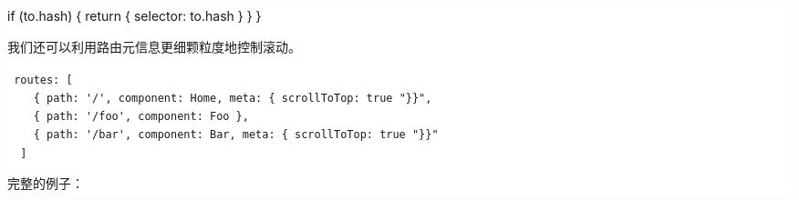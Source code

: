   <span class="hljs-keyword">if</span> (<span class="hljs-keyword">to</span>.hash) {
<span class="hljs-built_in">    return</span> {
      selector: <span class="hljs-keyword">to</span>.hash
    }
  }
}</code></pre>
<p>我们还可以利用路由元信息更细颗粒度地控制滚动。</p>
<div class="widget-codetool" style="display:none;">
      <div class="widget-codetool--inner">
      <span class="selectCode code-tool" data-toggle="tooltip" data-placement="top" title="" data-original-title="全选"></span>
      <span type="button" class="copyCode code-tool" data-toggle="tooltip" data-placement="top" data-clipboard-text=" routes: [
    { path: '/', component: Home, meta: { scrollToTop: true "}}",
    { path: '/foo', component: Foo },
    { path: '/bar', component: Bar, meta: { scrollToTop: true "}}"
  ]" title="" data-original-title="复制"></span>
      <span type="button" class="saveToNote code-tool" data-toggle="tooltip" data-placement="top" title="" data-original-title="放进笔记"></span>
      </div>
      </div><pre class="hljs groovy"><code><span class="hljs-symbol"> routes:</span> [
    { <span class="hljs-string">path:</span> <span class="hljs-string">'/'</span>, <span class="hljs-string">component:</span> Home, <span class="hljs-string">meta:</span> { <span class="hljs-string">scrollToTop:</span> <span class="hljs-literal">true</span> "}}",
    { <span class="hljs-string">path:</span> <span class="hljs-string">'/foo'</span>, <span class="hljs-string">component:</span> Foo },
    { <span class="hljs-string">path:</span> <span class="hljs-string">'/bar'</span>, <span class="hljs-string">component:</span> Bar, <span class="hljs-string">meta:</span> { <span class="hljs-string">scrollToTop:</span> <span class="hljs-literal">true</span> "}}"
  ]</code></pre>
<p>完整的例子：</p>
<div class="widget-codetool" style="display:none;">
      <div class="widget-codetool--inner">
      <span class="selectCode code-tool" data-toggle="tooltip" data-placement="top" title="" data-original-title="全选"></span>
